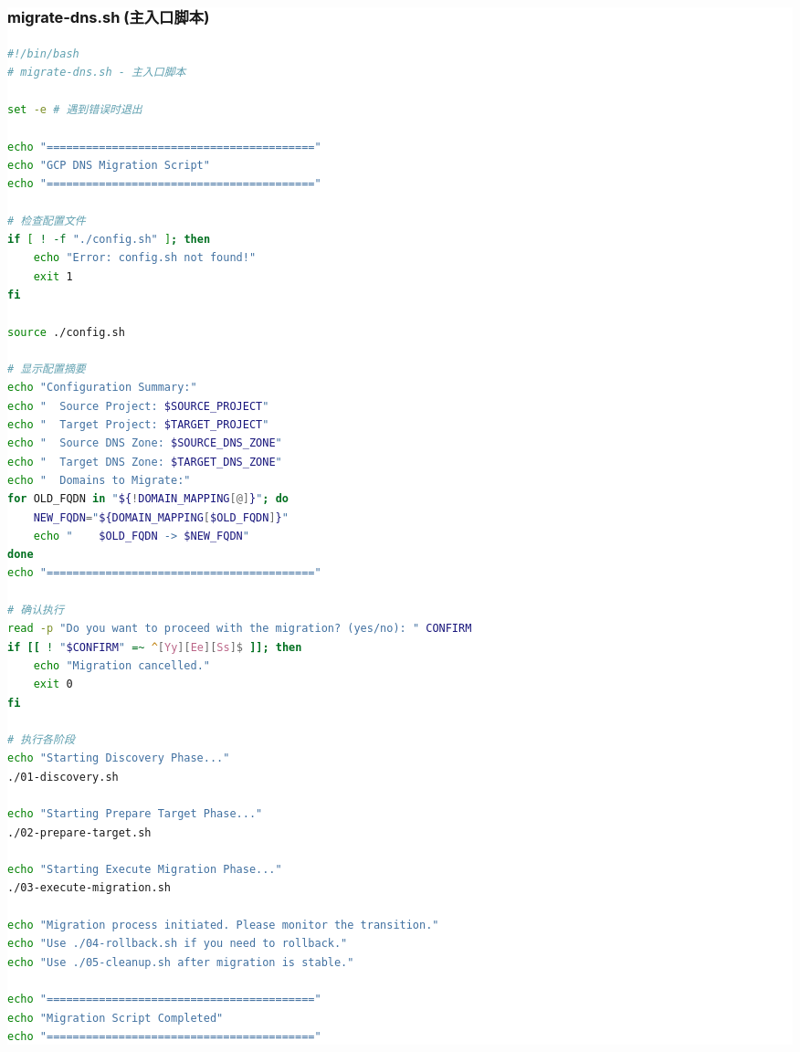 ### migrate-dns.sh (主入口脚本)

```bash
#!/bin/bash
# migrate-dns.sh - 主入口脚本

set -e # 遇到错误时退出

echo "========================================="
echo "GCP DNS Migration Script"
echo "========================================="

# 检查配置文件
if [ ! -f "./config.sh" ]; then
    echo "Error: config.sh not found!"
    exit 1
fi

source ./config.sh

# 显示配置摘要
echo "Configuration Summary:"
echo "  Source Project: $SOURCE_PROJECT"
echo "  Target Project: $TARGET_PROJECT"
echo "  Source DNS Zone: $SOURCE_DNS_ZONE"
echo "  Target DNS Zone: $TARGET_DNS_ZONE"
echo "  Domains to Migrate:"
for OLD_FQDN in "${!DOMAIN_MAPPING[@]}"; do
    NEW_FQDN="${DOMAIN_MAPPING[$OLD_FQDN]}"
    echo "    $OLD_FQDN -> $NEW_FQDN"
done
echo "========================================="

# 确认执行
read -p "Do you want to proceed with the migration? (yes/no): " CONFIRM
if [[ ! "$CONFIRM" =~ ^[Yy][Ee][Ss]$ ]]; then
    echo "Migration cancelled."
    exit 0
fi

# 执行各阶段
echo "Starting Discovery Phase..."
./01-discovery.sh

echo "Starting Prepare Target Phase..."
./02-prepare-target.sh

echo "Starting Execute Migration Phase..."
./03-execute-migration.sh

echo "Migration process initiated. Please monitor the transition."
echo "Use ./04-rollback.sh if you need to rollback."
echo "Use ./05-cleanup.sh after migration is stable."

echo "========================================="
echo "Migration Script Completed"
echo "========================================="
```
